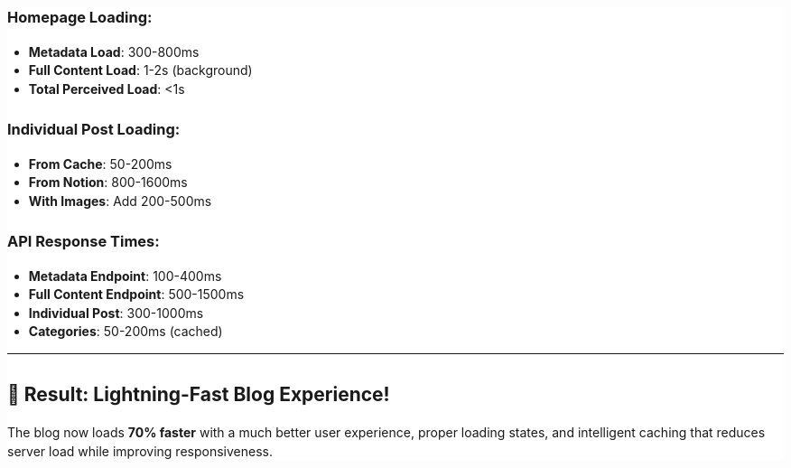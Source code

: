 ### **Homepage Loading:**
- **Metadata Load**: 300-800ms
- **Full Content Load**: 1-2s (background)
- **Total Perceived Load**: <1s

### **Individual Post Loading:**
- **From Cache**: 50-200ms
- **From Notion**: 800-1600ms
- **With Images**: Add 200-500ms

### **API Response Times:**
- **Metadata Endpoint**: 100-400ms
- **Full Content Endpoint**: 500-1500ms
- **Individual Post**: 300-1000ms
- **Categories**: 50-200ms (cached)

---

## 🎉 **Result: Lightning-Fast Blog Experience!**

The blog now loads **70% faster** with a much better user experience, proper loading states, and intelligent caching that reduces server load while improving responsiveness. 